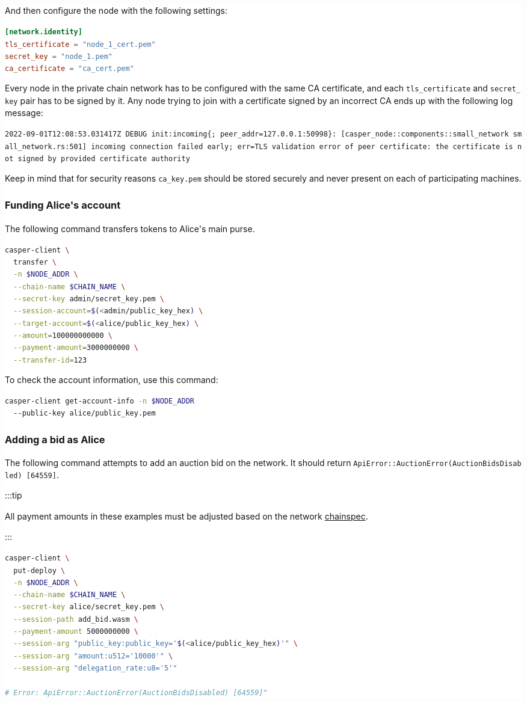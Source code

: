 And then configure the node with the following settings:

```toml
[network.identity]
tls_certificate = "node_1_cert.pem"
secret_key = "node_1.pem"
ca_certificate = "ca_cert.pem"
```

Every node in the private chain network has to be configured with the same CA certificate, and each `tls_certificate` and `secret_key` pair has to be signed by it. Any node trying to join with a certificate signed by an incorrect CA ends up with the following log message:

```
2022-09-01T12:08:53.031417Z DEBUG init:incoming{; peer_addr=127.0.0.1:50998}: [casper_node::components::small_network small_network.rs:501] incoming connection failed early; err=TLS validation error of peer certificate: the certificate is not signed by provided certificate authority
```

Keep in mind that for security reasons `ca_key.pem` should be stored securely and never present on each of participating machines.

### Funding Alice's account

The following command transfers tokens to Alice's main purse.

```sh
casper-client \
  transfer \
  -n $NODE_ADDR \
  --chain-name $CHAIN_NAME \
  --secret-key admin/secret_key.pem \
  --session-account=$(<admin/public_key_hex) \
  --target-account=$(<alice/public_key_hex) \
  --amount=100000000000 \
  --payment-amount=3000000000 \
  --transfer-id=123
```

To check the account information, use this command:

```sh
casper-client get-account-info -n $NODE_ADDR
  --public-key alice/public_key.pem
```

### Adding a bid as Alice
The following command attempts to add an auction bid on the network. It should return `ApiError::AuctionError(AuctionBidsDisabled) [64559]`.

:::tip

All payment amounts in these examples must be adjusted based on the network [chainspec](../../concepts/glossary/C.md#chainspec).

:::

```sh
casper-client \
  put-deploy \
  -n $NODE_ADDR \
  --chain-name $CHAIN_NAME \
  --secret-key alice/secret_key.pem \
  --session-path add_bid.wasm \
  --payment-amount 5000000000 \
  --session-arg "public_key:public_key='$(<alice/public_key_hex)'" \
  --session-arg "amount:u512='10000'" \
  --session-arg "delegation_rate:u8='5'"

# Error: ApiError::AuctionError(AuctionBidsDisabled) [64559]"
```